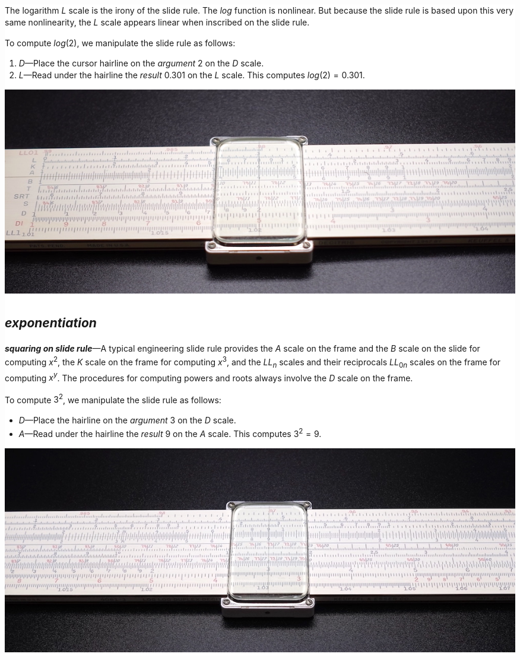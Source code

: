 The logarithm $L$ scale is the irony of the slide rule. The $log$ function is nonlinear. But because the slide rule is based upon this very same nonlinearity, the $L$ scale appears linear when inscribed on the slide rule.

To compute $log(2)$, we manipulate the slide rule as follows:

1. $D$—Place the cursor hairline on the *argument* $2$ on the $D$ scale.
2. $L$—Read under the hairline the *result* $0.301$ on the $L$ scale. This computes $log(2) = 0.301$.

![log(2)](../figures/SlideRules/K&E4081-3/log-2.jpg)

## *exponentiation*

***squaring on slide rule***—A typical engineering slide rule provides the $A$ scale on the frame and the $B$ scale on the slide for computing $x^2$, the $K$ scale on the frame for computing $x^3$, and the $LL_n$ scales and their reciprocals $LL_{0n}$ scales on the frame for computing $x^y$. The procedures for computing powers and roots always involve the $D$ scale on the frame.

To compute $3^2$, we manipulate the slide rule as follows:

- $D$—Place the hairline on the *argument* $3$ on the $D$ scale.
- $A$—Read under the hairline the *result* $9$ on the $A$ scale. This computes $3^2 = 9$.

![3^2](../figures/SlideRules/K&E4081-3/3^2.jpg)

